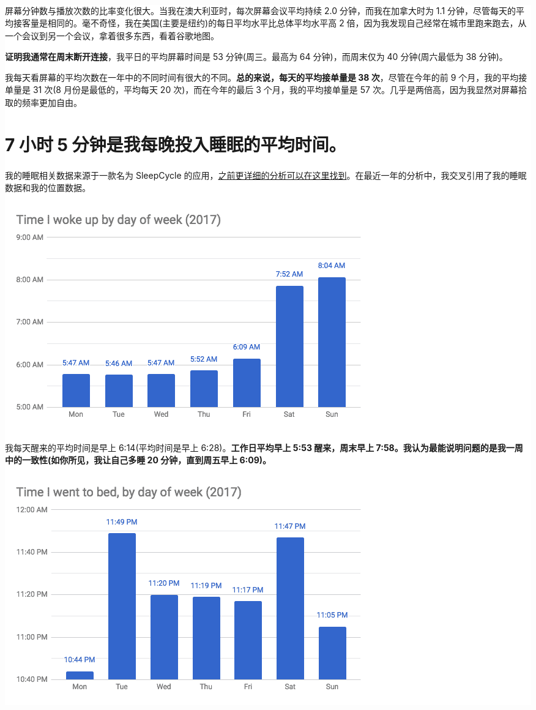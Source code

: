 屏幕分钟数与播放次数的比率变化很大。当我在澳大利亚时，每次屏幕会议平均持续 2.0 分钟，而我在加拿大时为 1.1 分钟，尽管每天的平均接客量是相同的。毫不奇怪，我在美国(主要是纽约)的每日平均水平比总体平均水平高 2 倍，因为我发现自己经常在城市里跑来跑去，从一个会议到另一个会议，拿着很多东西，看着谷歌地图。

**证明我通常在周末断开连接**，我平日的平均屏幕时间是 53 分钟(周三。最高为 64 分钟)，而周末仅为 40 分钟(周六最低为 38 分钟)。

我每天看屏幕的平均次数在一年中的不同时间有很大的不同。**总的来说，每天的平均接单量是 38 次**，尽管在今年的前 9 个月，我的平均接单量是 31 次(8 月份是最低的，平均每天 20 次)，而在今年的最后 3 个月，我的平均接单量是 57 次。几乎是两倍高，因为我显然对屏幕拾取的频率更加自由。

# 7 小时 5 分钟是我每晚投入睡眠的平均时间。

我的睡眠相关数据来源于一款名为 SleepCycle 的应用，[之前更详细的分析可以在这里找到](/find-focus/tracking-my-sleep-made-me-smarter-in-11-ways-232e7ce9829c)。在最近一年的分析中，我交叉引用了我的睡眠数据和我的位置数据。

![](img/217c3305253e027aad848a7488ffa6ca.png)

我每天醒来的平均时间是早上 6:14(平均时间是早上 6:28)。**工作日平均早上 5:53 醒来，周末早上 7:58。我认为最能说明问题的是我一周中的一致性(如你所见，我让自己多睡 20 分钟，直到周五早上 6:09)。**

![](img/6f00cce005080510c1f1766a926fe923.png)
